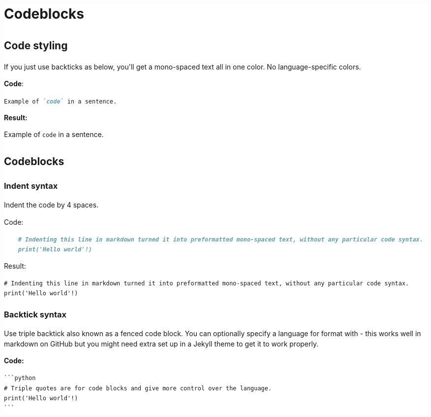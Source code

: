 # Codeblocks


## Code styling

If you just use backticks as below, you'll get a mono-spaced text all in one color. No language-specific colors.

**Code**:

```md
Example of `code` in a sentence.
```

**Result:**

Example of `code` in a sentence.


## Codeblocks

### Indent syntax

Indent the code by 4 spaces.

Code:

```markdown
    # Indenting this line in markdown turned it into preformatted mono-spaced text, without any particular code syntax.
    print('Hello world'!)
```

Result:

    # Indenting this line in markdown turned it into preformatted mono-spaced text, without any particular code syntax.
    print('Hello world'!)


### Backtick syntax

Use triple backtick also known as a fenced code block. You can optionally specify a language for format with - this works well in markdown on GitHub but you might need extra set up in a Jekyll theme to get it to work properly.

**Code:**

    ```python
    # Triple quotes are for code blocks and give more control over the language.
    print('Hello world'!)
    ```

